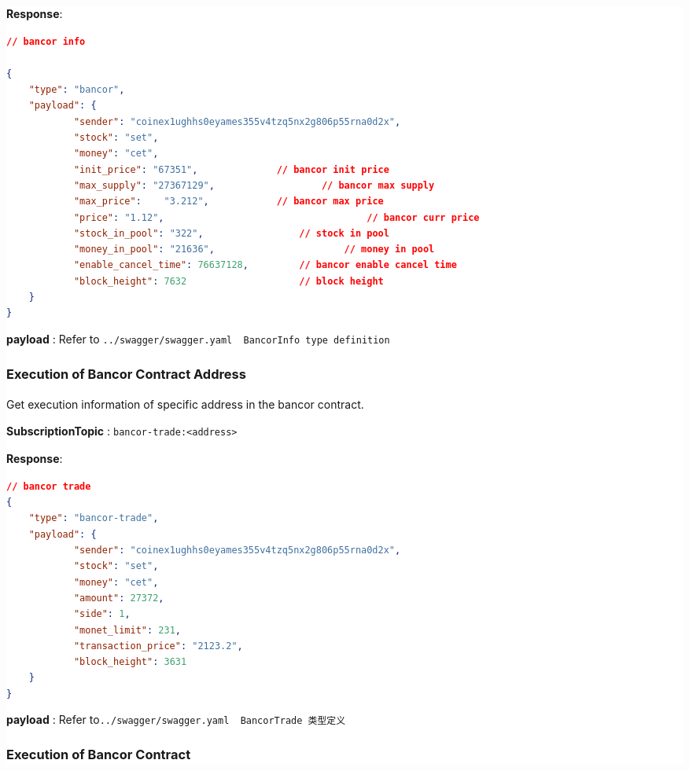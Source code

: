 **Response**:

```json
// bancor info

{
	"type": "bancor",
	"payload": {
            "sender": "coinex1ughhs0eyames355v4tzq5nx2g806p55rna0d2x",
            "stock": "set",
            "money": "cet",
            "init_price": "67351", 				// bancor init price
            "max_supply": "27367129", 			        // bancor max supply 
            "max_price":	"3.212", 			// bancor max price
            "price": "1.12", 	                                // bancor curr price
            "stock_in_pool": "322",			        // stock in pool
            "money_in_pool": "21636", 		                // money in pool
            "enable_cancel_time": 76637128,			// bancor enable cancel time 
            "block_height": 7632 			        // block height
	} 
}

```

**payload** : Refer to `../swagger/swagger.yaml  BancorInfo type definition`

### Execution of Bancor Contract Address

Get execution information of specific address in the bancor contract.

**SubscriptionTopic** : `bancor-trade:<address>`

**Response**:

```json
// bancor trade
{
	"type": "bancor-trade",
	"payload": {
            "sender": "coinex1ughhs0eyames355v4tzq5nx2g806p55rna0d2x",
            "stock": "set",
            "money": "cet",
            "amount": 27372,
            "side": 1,
            "monet_limit": 231,
            "transaction_price": "2123.2", 
            "block_height": 3631
	}
}
```

**payload** : Refer to`../swagger/swagger.yaml  BancorTrade 类型定义`

### Execution of Bancor Contract
